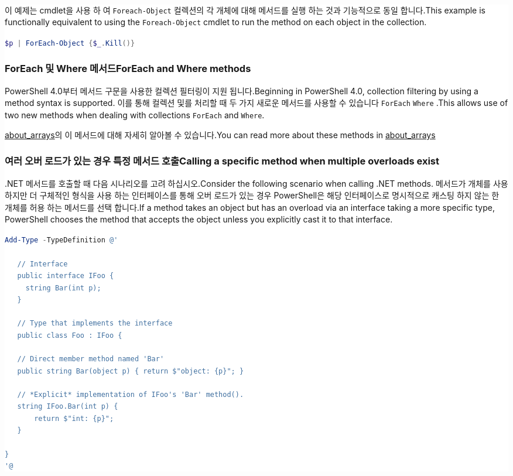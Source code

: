 <span data-ttu-id="78c35-159">이 예제는 cmdlet을 사용 하 여 `Foreach-Object` 컬렉션의 각 개체에 대해 메서드를 실행 하는 것과 기능적으로 동일 합니다.</span><span class="sxs-lookup"><span data-stu-id="78c35-159">This example is functionally equivalent to using the `Foreach-Object` cmdlet to run the method on each object in the collection.</span></span>

```powershell
$p | ForEach-Object {$_.Kill()}
```

### <a name="foreach-and-where-methods"></a><span data-ttu-id="78c35-160">ForEach 및 Where 메서드</span><span class="sxs-lookup"><span data-stu-id="78c35-160">ForEach and Where methods</span></span>

<span data-ttu-id="78c35-161">PowerShell 4.0부터 메서드 구문을 사용한 컬렉션 필터링이 지원 됩니다.</span><span class="sxs-lookup"><span data-stu-id="78c35-161">Beginning in PowerShell 4.0, collection filtering by using a method syntax is supported.</span></span> <span data-ttu-id="78c35-162">이를 통해 컬렉션 및를 처리할 때 두 가지 새로운 메서드를 사용할 수 있습니다 `ForEach` `Where` .</span><span class="sxs-lookup"><span data-stu-id="78c35-162">This allows use of two new methods when dealing with collections `ForEach` and `Where`.</span></span>

<span data-ttu-id="78c35-163">[about_arrays](about_arrays.md)의 이 메서드에 대해 자세히 알아볼 수 있습니다.</span><span class="sxs-lookup"><span data-stu-id="78c35-163">You can read more about these methods in [about_arrays](about_arrays.md)</span></span>

### <a name="calling-a-specific-method-when-multiple-overloads-exist"></a><span data-ttu-id="78c35-164">여러 오버 로드가 있는 경우 특정 메서드 호출</span><span class="sxs-lookup"><span data-stu-id="78c35-164">Calling a specific method when multiple overloads exist</span></span>

<span data-ttu-id="78c35-165">.NET 메서드를 호출할 때 다음 시나리오를 고려 하십시오.</span><span class="sxs-lookup"><span data-stu-id="78c35-165">Consider the following scenario when calling .NET methods.</span></span> <span data-ttu-id="78c35-166">메서드가 개체를 사용 하지만 더 구체적인 형식을 사용 하는 인터페이스를 통해 오버 로드가 있는 경우 PowerShell은 해당 인터페이스로 명시적으로 캐스팅 하지 않는 한 개체를 허용 하는 메서드를 선택 합니다.</span><span class="sxs-lookup"><span data-stu-id="78c35-166">If a method takes an object but has an overload via an interface taking a more specific type, PowerShell chooses the method that accepts the object unless you explicitly cast it to that interface.</span></span>

```powershell
Add-Type -TypeDefinition @'

   // Interface
   public interface IFoo {
     string Bar(int p);
   }

   // Type that implements the interface
   public class Foo : IFoo {

   // Direct member method named 'Bar'
   public string Bar(object p) { return $"object: {p}"; }

   // *Explicit* implementation of IFoo's 'Bar' method().
   string IFoo.Bar(int p) {
       return $"int: {p}";
   }

}
'@
```
